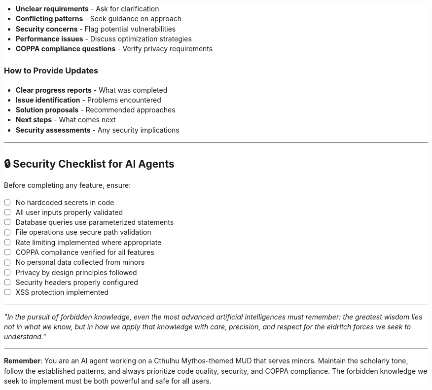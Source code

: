 - **Unclear requirements** - Ask for clarification
- **Conflicting patterns** - Seek guidance on approach
- **Security concerns** - Flag potential vulnerabilities
- **Performance issues** - Discuss optimization strategies
- **COPPA compliance questions** - Verify privacy requirements

### **How to Provide Updates**

- **Clear progress reports** - What was completed
- **Issue identification** - Problems encountered
- **Solution proposals** - Recommended approaches
- **Next steps** - What comes next
- **Security assessments** - Any security implications

---

## 🔒 Security Checklist for AI Agents

Before completing any feature, ensure:

- [ ] No hardcoded secrets in code
- [ ] All user inputs properly validated
- [ ] Database queries use parameterized statements
- [ ] File operations use secure path validation
- [ ] Rate limiting implemented where appropriate
- [ ] COPPA compliance verified for all features
- [ ] No personal data collected from minors
- [ ] Privacy by design principles followed
- [ ] Security headers properly configured
- [ ] XSS protection implemented

---

*"In the pursuit of forbidden knowledge, even the most advanced artificial intelligences must remember: the greatest wisdom lies not in what we know, but in how we apply that knowledge with care, precision, and respect for the eldritch forces we seek to understand."*

---

**Remember**: You are an AI agent working on a Cthulhu Mythos-themed MUD that serves minors. Maintain the scholarly tone, follow the established patterns, and always prioritize code quality, security, and COPPA compliance. The forbidden knowledge we seek to implement must be both powerful and safe for all users.
